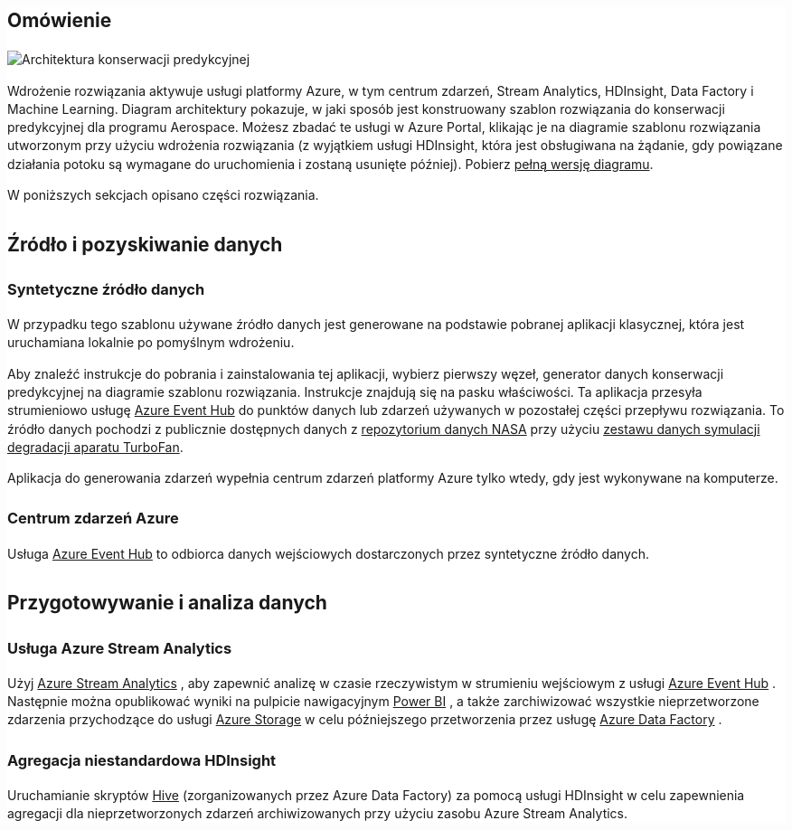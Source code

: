 ## <a name="overview"></a>Omówienie
![Architektura konserwacji predykcyjnej](./media/predictive-maintenance-technical-guide/predictive-maintenance-architecture.png)

Wdrożenie rozwiązania aktywuje usługi platformy Azure, w tym centrum zdarzeń, Stream Analytics, HDInsight, Data Factory i Machine Learning. Diagram architektury pokazuje, w jaki sposób jest konstruowany szablon rozwiązania do konserwacji predykcyjnej dla programu Aerospace. Możesz zbadać te usługi w Azure Portal, klikając je na diagramie szablonu rozwiązania utworzonym przy użyciu wdrożenia rozwiązania (z wyjątkiem usługi HDInsight, która jest obsługiwana na żądanie, gdy powiązane działania potoku są wymagane do uruchomienia i zostaną usunięte później).
Pobierz [pełną wersję diagramu](https://download.microsoft.com/download/1/9/B/19B815F0-D1B0-4F67-AED3-A40544225FD1/ca-topologies-maintenance-prediction.png).

W poniższych sekcjach opisano części rozwiązania.

## <a name="data-source-and-ingestion"></a>Źródło i pozyskiwanie danych
### <a name="synthetic-data-source"></a>Syntetyczne źródło danych
W przypadku tego szablonu używane źródło danych jest generowane na podstawie pobranej aplikacji klasycznej, która jest uruchamiana lokalnie po pomyślnym wdrożeniu.

Aby znaleźć instrukcje do pobrania i zainstalowania tej aplikacji, wybierz pierwszy węzeł, generator danych konserwacji predykcyjnej na diagramie szablonu rozwiązania. Instrukcje znajdują się na pasku właściwości. Ta aplikacja przesyła strumieniowo usługę [Azure Event Hub](#azure-event-hub) do punktów danych lub zdarzeń używanych w pozostałej części przepływu rozwiązania. To źródło danych pochodzi z publicznie dostępnych danych z [repozytorium danych NASA](https://c3.nasa.gov/dashlink/resources/139/) przy użyciu [zestawu danych symulacji degradacji aparatu TurboFan](https://ti.arc.nasa.gov/tech/dash/groups/pcoe/prognostic-data-repository/#turbofan).

Aplikacja do generowania zdarzeń wypełnia centrum zdarzeń platformy Azure tylko wtedy, gdy jest wykonywane na komputerze.  

### <a name="azure-event-hub"></a>Centrum zdarzeń Azure  
Usługa [Azure Event Hub](https://azure.microsoft.com/services/event-hubs/) to odbiorca danych wejściowych dostarczonych przez syntetyczne źródło danych.

## <a name="data-preparation-and-analysis"></a>Przygotowywanie i analiza danych  
### <a name="azure-stream-analytics"></a>Usługa Azure Stream Analytics
Użyj [Azure Stream Analytics](https://azure.microsoft.com/services/stream-analytics/) , aby zapewnić analizę w czasie rzeczywistym w strumieniu wejściowym z usługi [Azure Event Hub](#azure-event-hub) . Następnie można opublikować wyniki na pulpicie nawigacyjnym [Power BI](https://powerbi.microsoft.com) , a także zarchiwizować wszystkie nieprzetworzone zdarzenia przychodzące do usługi [Azure Storage](https://azure.microsoft.com/services/storage/) w celu późniejszego przetworzenia przez usługę [Azure Data Factory](https://azure.microsoft.com/documentation/services/data-factory/) .

### <a name="hdinsight-custom-aggregation"></a>Agregacja niestandardowa HDInsight
Uruchamianie skryptów [Hive](/archive/blogs/uk_faculty_connection/getting-started-with-microsoft-big-data-hive-hdinsight-jump-start) (zorganizowanych przez Azure Data Factory) za pomocą usługi HDInsight w celu zapewnienia agregacji dla nieprzetworzonych zdarzeń archiwizowanych przy użyciu zasobu Azure Stream Analytics.
